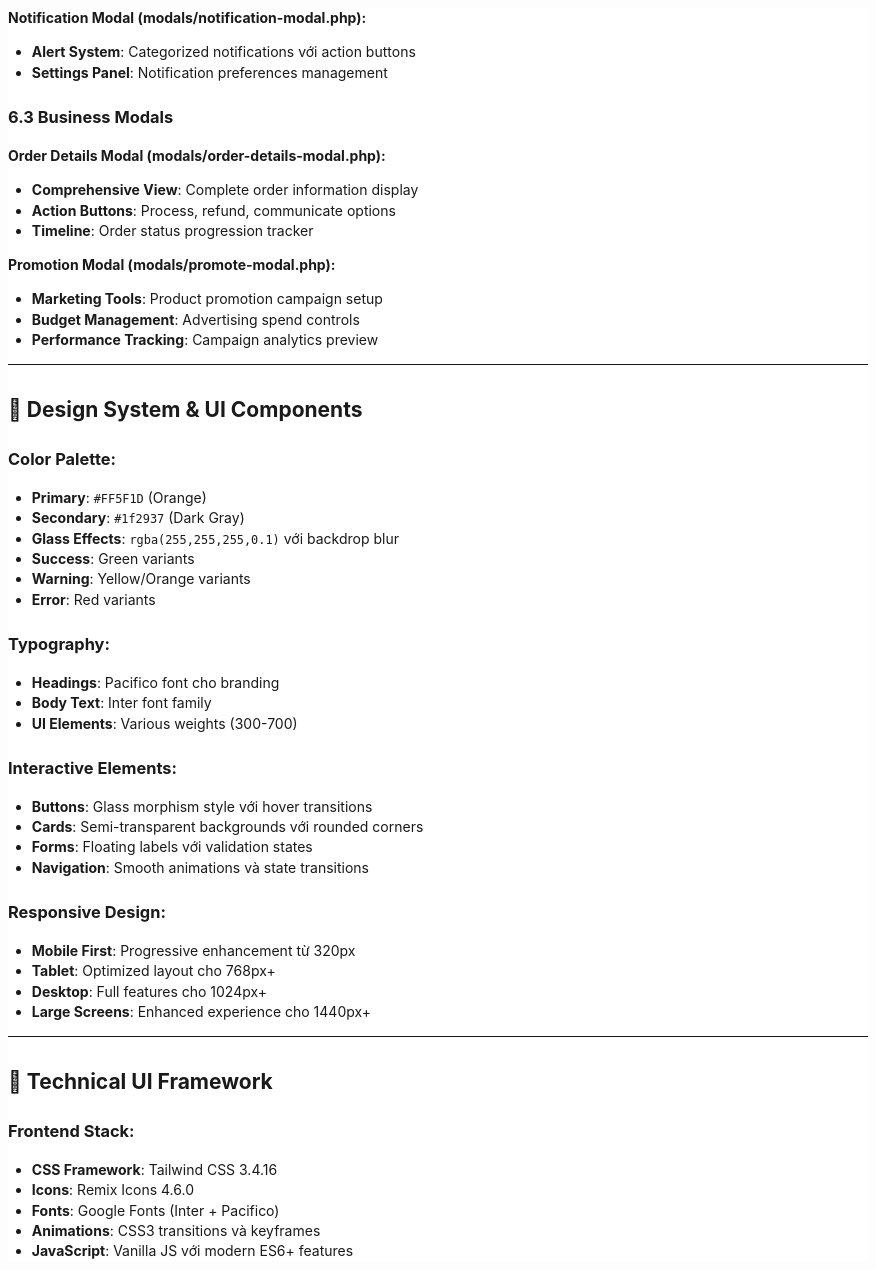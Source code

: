**Notification Modal (modals/notification-modal.php):**
- **Alert System**: Categorized notifications với action buttons
- **Settings Panel**: Notification preferences management

### 6.3 Business Modals
**Order Details Modal (modals/order-details-modal.php):**
- **Comprehensive View**: Complete order information display
- **Action Buttons**: Process, refund, communicate options
- **Timeline**: Order status progression tracker

**Promotion Modal (modals/promote-modal.php):**
- **Marketing Tools**: Product promotion campaign setup
- **Budget Management**: Advertising spend controls
- **Performance Tracking**: Campaign analytics preview

---

## 🎨 **Design System & UI Components**

### Color Palette:
- **Primary**: `#FF5F1D` (Orange)
- **Secondary**: `#1f2937` (Dark Gray)
- **Glass Effects**: `rgba(255,255,255,0.1)` với backdrop blur
- **Success**: Green variants
- **Warning**: Yellow/Orange variants
- **Error**: Red variants

### Typography:
- **Headings**: Pacifico font cho branding
- **Body Text**: Inter font family
- **UI Elements**: Various weights (300-700)

### Interactive Elements:
- **Buttons**: Glass morphism style với hover transitions
- **Cards**: Semi-transparent backgrounds với rounded corners
- **Forms**: Floating labels với validation states
- **Navigation**: Smooth animations và state transitions

### Responsive Design:
- **Mobile First**: Progressive enhancement từ 320px
- **Tablet**: Optimized layout cho 768px+
- **Desktop**: Full features cho 1024px+
- **Large Screens**: Enhanced experience cho 1440px+

---

## 🔧 **Technical UI Framework**

### Frontend Stack:
- **CSS Framework**: Tailwind CSS 3.4.16
- **Icons**: Remix Icons 4.6.0
- **Fonts**: Google Fonts (Inter + Pacifico)
- **Animations**: CSS3 transitions và keyframes
- **JavaScript**: Vanilla JS với modern ES6+ features
